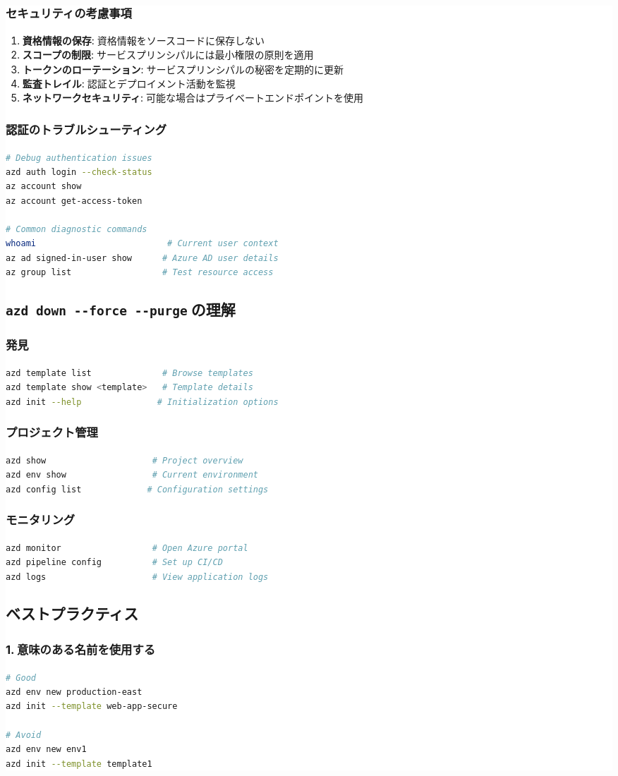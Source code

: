 ### セキュリティの考慮事項

1. **資格情報の保存**: 資格情報をソースコードに保存しない
2. **スコープの制限**: サービスプリンシパルには最小権限の原則を適用
3. **トークンのローテーション**: サービスプリンシパルの秘密を定期的に更新
4. **監査トレイル**: 認証とデプロイメント活動を監視
5. **ネットワークセキュリティ**: 可能な場合はプライベートエンドポイントを使用

### 認証のトラブルシューティング

```bash
# Debug authentication issues
azd auth login --check-status
az account show
az account get-access-token

# Common diagnostic commands
whoami                          # Current user context
az ad signed-in-user show      # Azure AD user details
az group list                  # Test resource access
```

## `azd down --force --purge` の理解

### 発見
```bash
azd template list              # Browse templates
azd template show <template>   # Template details
azd init --help               # Initialization options
```

### プロジェクト管理
```bash
azd show                     # Project overview
azd env show                 # Current environment
azd config list             # Configuration settings
```

### モニタリング
```bash
azd monitor                  # Open Azure portal
azd pipeline config          # Set up CI/CD
azd logs                     # View application logs
```

## ベストプラクティス

### 1. 意味のある名前を使用する
```bash
# Good
azd env new production-east
azd init --template web-app-secure

# Avoid
azd env new env1
azd init --template template1
```
